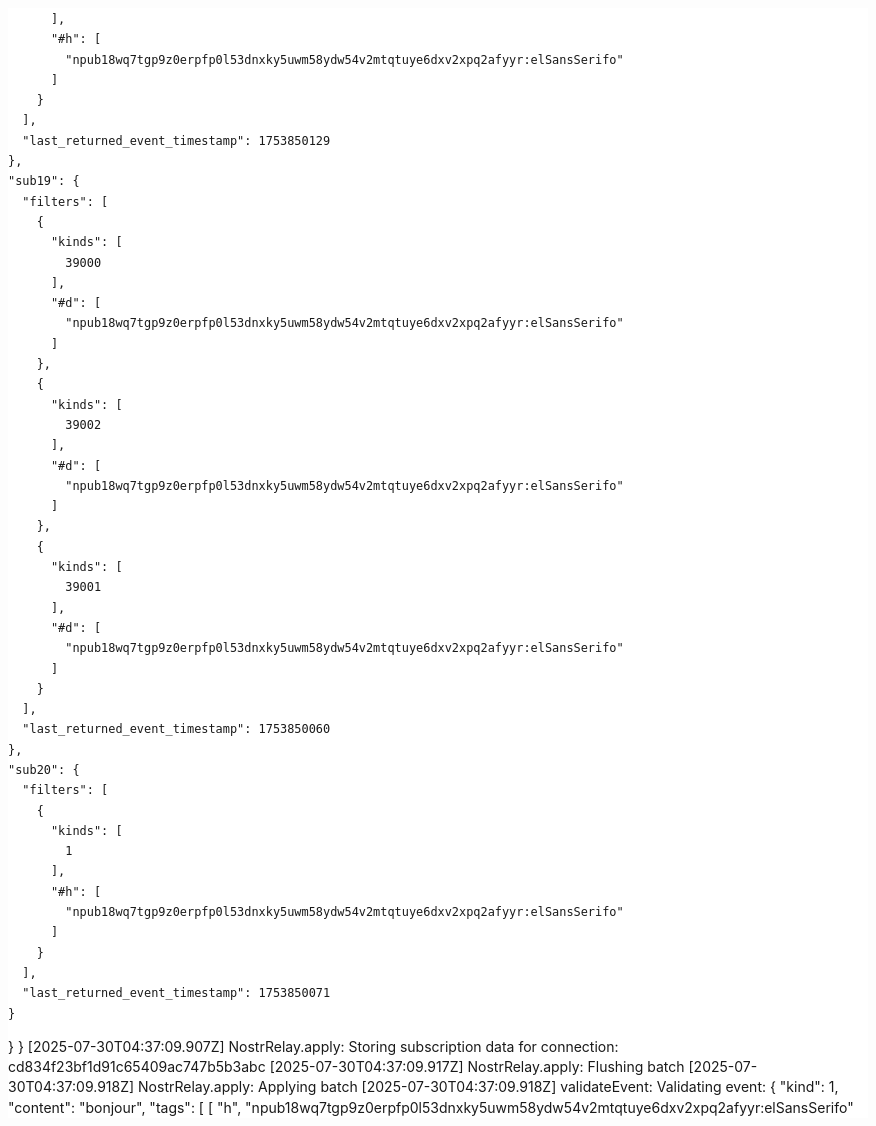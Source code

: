           ],
          "#h": [
            "npub18wq7tgp9z0erpfp0l53dnxky5uwm58ydw54v2mtqtuye6dxv2xpq2afyyr:elSansSerifo"
          ]
        }
      ],
      "last_returned_event_timestamp": 1753850129
    },
    "sub19": {
      "filters": [
        {
          "kinds": [
            39000
          ],
          "#d": [
            "npub18wq7tgp9z0erpfp0l53dnxky5uwm58ydw54v2mtqtuye6dxv2xpq2afyyr:elSansSerifo"
          ]
        },
        {
          "kinds": [
            39002
          ],
          "#d": [
            "npub18wq7tgp9z0erpfp0l53dnxky5uwm58ydw54v2mtqtuye6dxv2xpq2afyyr:elSansSerifo"
          ]
        },
        {
          "kinds": [
            39001
          ],
          "#d": [
            "npub18wq7tgp9z0erpfp0l53dnxky5uwm58ydw54v2mtqtuye6dxv2xpq2afyyr:elSansSerifo"
          ]
        }
      ],
      "last_returned_event_timestamp": 1753850060
    },
    "sub20": {
      "filters": [
        {
          "kinds": [
            1
          ],
          "#h": [
            "npub18wq7tgp9z0erpfp0l53dnxky5uwm58ydw54v2mtqtuye6dxv2xpq2afyyr:elSansSerifo"
          ]
        }
      ],
      "last_returned_event_timestamp": 1753850071
    }
  }
}
[2025-07-30T04:37:09.907Z] NostrRelay.apply: Storing subscription data for connection: cd834f23bf1d91c65409ac747b5b3abc
[2025-07-30T04:37:09.917Z] NostrRelay.apply: Flushing batch
[2025-07-30T04:37:09.918Z] NostrRelay.apply: Applying batch
[2025-07-30T04:37:09.918Z] validateEvent: Validating event:
{
  "kind": 1,
  "content": "bonjour",
  "tags": [
    [
      "h",
      "npub18wq7tgp9z0erpfp0l53dnxky5uwm58ydw54v2mtqtuye6dxv2xpq2afyyr:elSansSerifo"